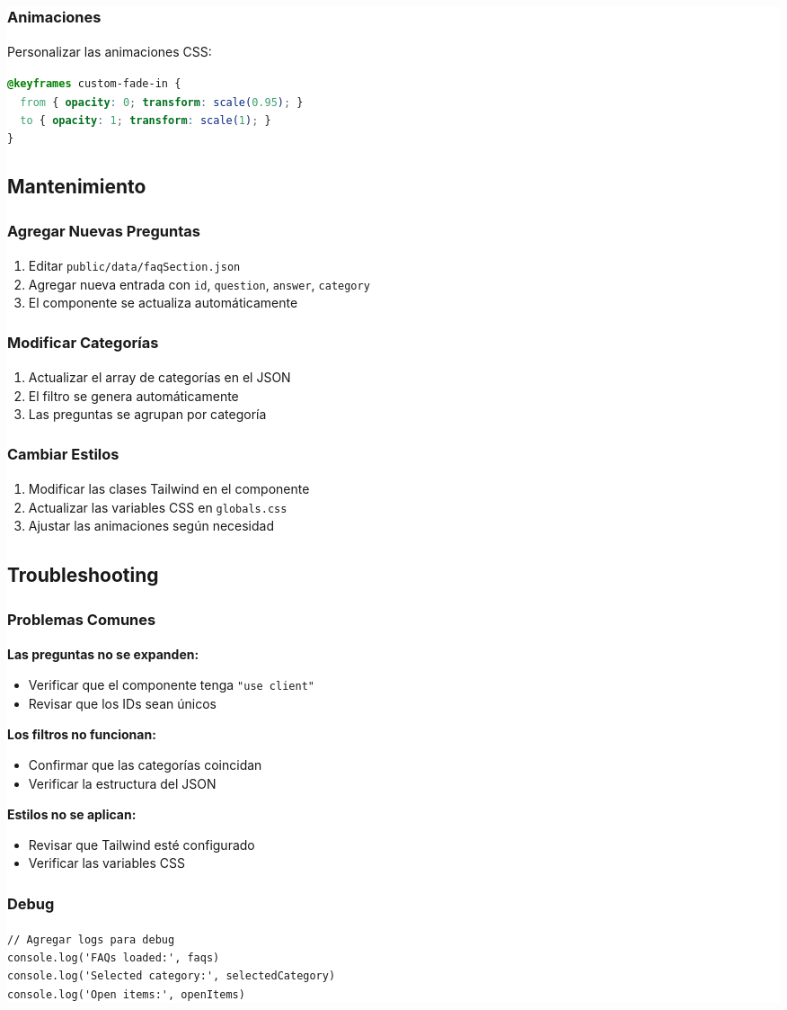 ### Animaciones
Personalizar las animaciones CSS:
```css
@keyframes custom-fade-in {
  from { opacity: 0; transform: scale(0.95); }
  to { opacity: 1; transform: scale(1); }
}
```

## Mantenimiento

### Agregar Nuevas Preguntas
1. Editar `public/data/faqSection.json`
2. Agregar nueva entrada con `id`, `question`, `answer`, `category`
3. El componente se actualiza automáticamente

### Modificar Categorías
1. Actualizar el array de categorías en el JSON
2. El filtro se genera automáticamente
3. Las preguntas se agrupan por categoría

### Cambiar Estilos
1. Modificar las clases Tailwind en el componente
2. Actualizar las variables CSS en `globals.css`
3. Ajustar las animaciones según necesidad

## Troubleshooting

### Problemas Comunes

**Las preguntas no se expanden:**
- Verificar que el componente tenga `"use client"`
- Revisar que los IDs sean únicos

**Los filtros no funcionan:**
- Confirmar que las categorías coincidan
- Verificar la estructura del JSON

**Estilos no se aplican:**
- Revisar que Tailwind esté configurado
- Verificar las variables CSS

### Debug
```tsx
// Agregar logs para debug
console.log('FAQs loaded:', faqs)
console.log('Selected category:', selectedCategory)
console.log('Open items:', openItems)
```
